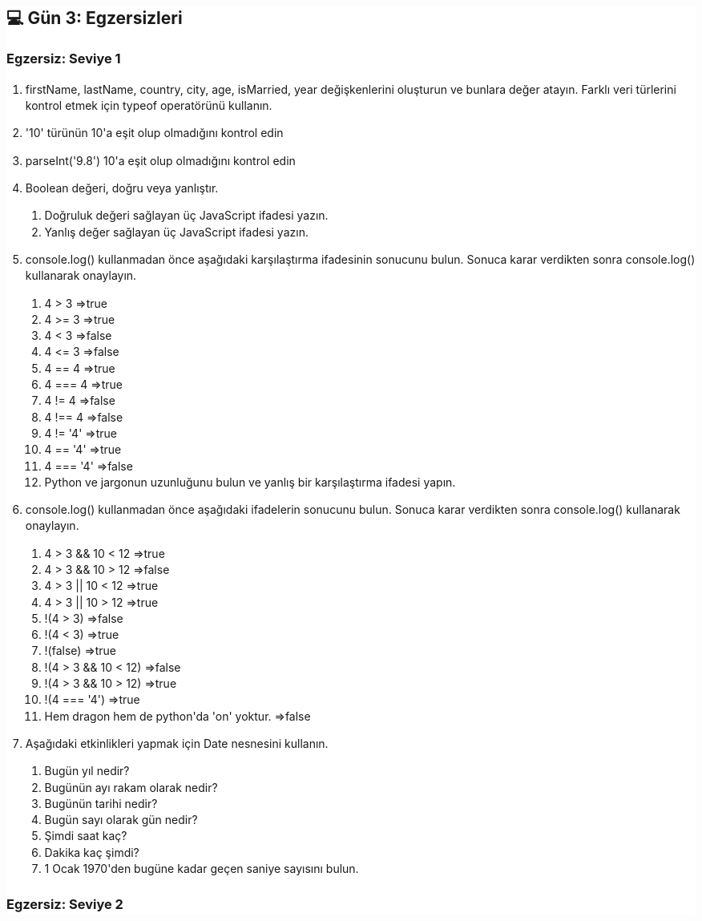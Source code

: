 ## 💻 Gün 3: Egzersizleri

### Egzersiz: Seviye 1
1. firstName, lastName, country, city, age, isMarried, year değişkenlerini oluşturun ve bunlara değer atayın. Farklı veri türlerini kontrol etmek için typeof operatörünü kullanın.
2. '10' türünün 10'a eşit olup olmadığını kontrol edin
3. parseInt('9.8') 10'a eşit olup olmadığını kontrol edin
4. Boolean değeri, doğru veya yanlıştır.
    1. Doğruluk değeri sağlayan üç JavaScript ifadesi yazın.
    2. Yanlış değer sağlayan üç JavaScript ifadesi yazın.

5. console.log() kullanmadan önce aşağıdaki karşılaştırma ifadesinin sonucunu bulun. Sonuca karar verdikten sonra console.log() kullanarak onaylayın.
    1. 4 > 3   =>true
    2. 4 >= 3  =>true
    3. 4 < 3  =>false
    4. 4 <= 3 =>false
    5. 4 == 4 =>true
    6. 4 === 4 =>true
    7. 4 != 4  =>false
    8. 4 !== 4  =>false
    9. 4 != '4'  =>true
    10. 4 == '4' =>true
    11. 4 === '4' =>false
    12. Python ve jargonun uzunluğunu bulun ve yanlış bir karşılaştırma ifadesi yapın.

6. console.log() kullanmadan önce aşağıdaki ifadelerin sonucunu bulun. Sonuca karar verdikten sonra console.log() kullanarak onaylayın.
    1. 4 > 3 && 10 < 12        =>true
    2. 4 > 3 && 10 > 12        =>false
    3. 4 > 3 || 10 < 12        =>true
    4. 4 > 3 || 10 > 12        =>true
    5. !(4 > 3)                =>false
    6. !(4 < 3)                =>true
    7. !(false)                =>true
    8. !(4 > 3 && 10 < 12)      =>false
    9. !(4 > 3 && 10 > 12)       =>true
    10. !(4 === '4')            =>true
    11. Hem dragon hem de python'da 'on' yoktur. =>false

7. Aşağıdaki etkinlikleri yapmak için Date nesnesini kullanın.
    1. Bugün yıl nedir?
    2. Bugünün ayı rakam olarak nedir?
    3. Bugünün tarihi nedir?
    4. Bugün sayı olarak gün nedir?
    5. Şimdi saat kaç?
    6. Dakika kaç şimdi?
    7. 1 Ocak 1970'den bugüne kadar geçen saniye sayısını bulun.

### Egzersiz: Seviye 2
